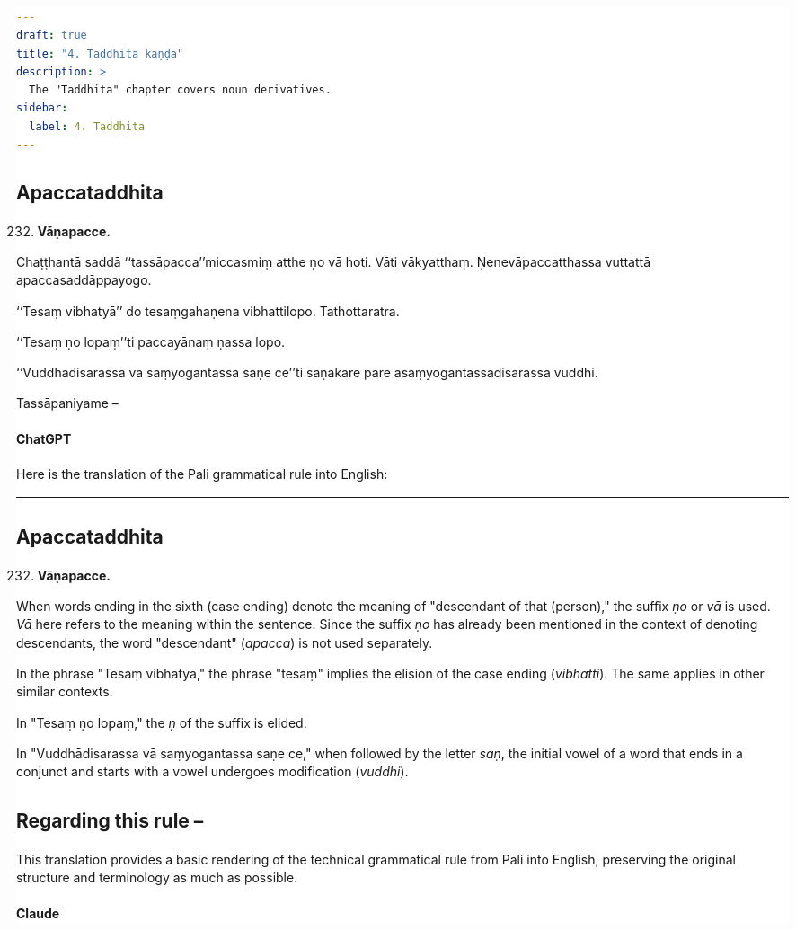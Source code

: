 ```yaml
---
draft: true
title: "4. Taddhita kaṇḍa"
description: >
  The "Taddhita" chapter covers noun derivatives.
sidebar:
  label: 4. Taddhita
---
```


## Apaccataddhita

232. **Vāṇapacce.**

Chaṭṭhantā  saddā ‘‘tassāpacca’’miccasmiṃ atthe ṇo vā hoti. Vāti vākyatthaṃ. Ṇenevāpaccatthassa vuttattā apaccasaddāppayogo.

‘‘Tesaṃ vibhatyā’’ do tesaṃgahaṇena vibhattilopo. Tathottaratra.

‘‘Tesaṃ ṇo lopaṃ’’ti paccayānaṃ ṇassa lopo.

‘‘Vuddhādisarassa vā saṃyogantassa saṇe ce’’ti saṇakāre pare asaṃyogantassādisarassa vuddhi.

Tassāpaniyame –

#### ChatGPT

Here is the translation of the Pali grammatical rule into English:

---

## Apaccataddhita

232. **Vāṇapacce.**

When words ending in the sixth (case ending) denote the meaning of "descendant of that (person)," the suffix *ṇo* or *vā* is used. *Vā* here refers to the meaning within the sentence. Since the suffix *ṇo* has already been mentioned in the context of denoting descendants, the word "descendant" (*apacca*) is not used separately.

In the phrase "Tesaṃ vibhatyā," the phrase "tesaṃ" implies the elision of the case ending (*vibhatti*). The same applies in other similar contexts.

In "Tesaṃ ṇo lopaṃ," the *ṇ* of the suffix is elided.

In "Vuddhādisarassa vā saṃyogantassa saṇe ce," when followed by the letter *saṇ*, the initial vowel of a word that ends in a conjunct and starts with a vowel undergoes modification (*vuddhi*).

Regarding this rule –
---

This translation provides a basic rendering of the technical grammatical rule from Pali into English, preserving the original structure and terminology as much as possible.

#### Claude
